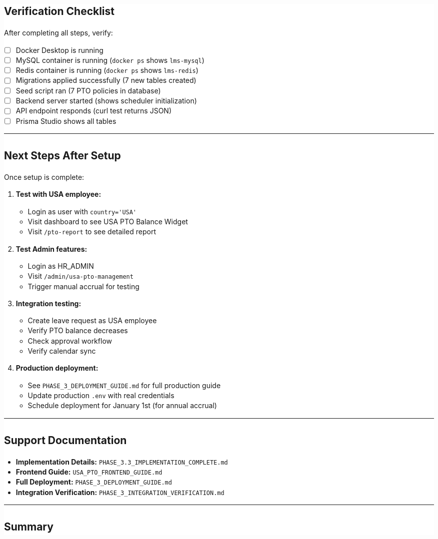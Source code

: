 
## Verification Checklist

After completing all steps, verify:

- [ ] Docker Desktop is running
- [ ] MySQL container is running (`docker ps` shows `lms-mysql`)
- [ ] Redis container is running (`docker ps` shows `lms-redis`)
- [ ] Migrations applied successfully (7 new tables created)
- [ ] Seed script ran (7 PTO policies in database)
- [ ] Backend server started (shows scheduler initialization)
- [ ] API endpoint responds (curl test returns JSON)
- [ ] Prisma Studio shows all tables

---

## Next Steps After Setup

Once setup is complete:

1. **Test with USA employee:**
   - Login as user with `country='USA'`
   - Visit dashboard to see USA PTO Balance Widget
   - Visit `/pto-report` to see detailed report

2. **Test Admin features:**
   - Login as HR_ADMIN
   - Visit `/admin/usa-pto-management`
   - Trigger manual accrual for testing

3. **Integration testing:**
   - Create leave request as USA employee
   - Verify PTO balance decreases
   - Check approval workflow
   - Verify calendar sync

4. **Production deployment:**
   - See `PHASE_3_DEPLOYMENT_GUIDE.md` for full production guide
   - Update production `.env` with real credentials
   - Schedule deployment for January 1st (for annual accrual)

---

## Support Documentation

- **Implementation Details:** `PHASE_3.3_IMPLEMENTATION_COMPLETE.md`
- **Frontend Guide:** `USA_PTO_FRONTEND_GUIDE.md`
- **Full Deployment:** `PHASE_3_DEPLOYMENT_GUIDE.md`
- **Integration Verification:** `PHASE_3_INTEGRATION_VERIFICATION.md`

---

## Summary
